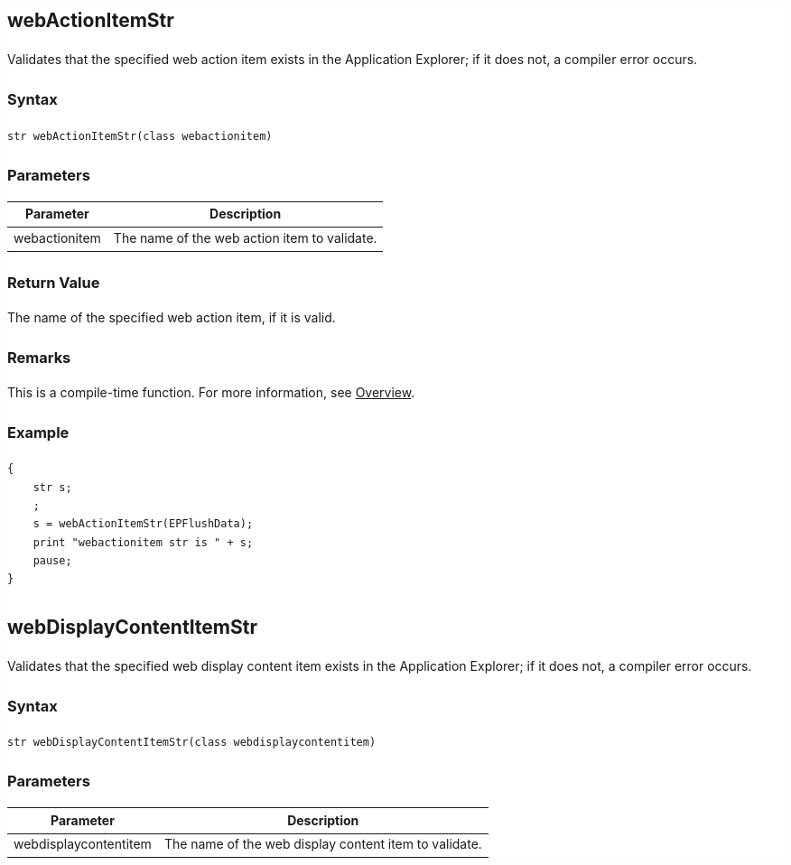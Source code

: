 ## webActionItemStr
Validates that the specified web action item exists in the Application Explorer; if it does not, a compiler error occurs.

### Syntax

```xpp
str webActionItemStr(class webactionitem)
```

### Parameters

| Parameter     | Description                                  |
|---------------|----------------------------------------------|
| webactionitem | The name of the web action item to validate. |

### Return Value

The name of the specified web action item, if it is valid.

### Remarks

This is a compile-time function. For more information, see [Overview](#overview).

### Example

```xpp
{
    str s;
    ;
    s = webActionItemStr(EPFlushData);
    print "webactionitem str is " + s;
    pause;
}
```

## webDisplayContentItemStr
Validates that the specified web display content item exists in the Application Explorer; if it does not, a compiler error occurs.

### Syntax

```xpp
str webDisplayContentItemStr(class webdisplaycontentitem)
```

### Parameters

| Parameter             | Description                                           |
|-----------------------|-------------------------------------------------------|
| webdisplaycontentitem | The name of the web display content item to validate. |
